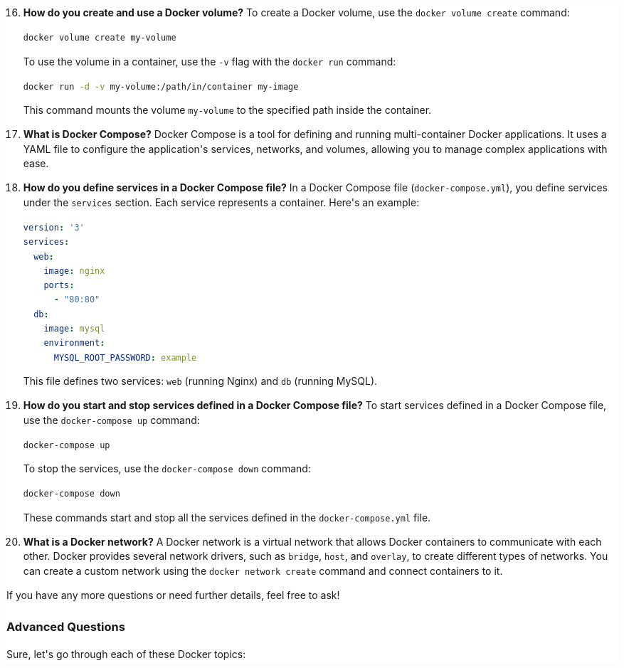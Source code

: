 16. **How do you create and use a Docker volume?**
    To create a Docker volume, use the `docker volume create` command:
    ```bash
    docker volume create my-volume
    ```
    To use the volume in a container, use the `-v` flag with the `docker run` command:
    ```bash
    docker run -d -v my-volume:/path/in/container my-image
    ```
    This command mounts the volume `my-volume` to the specified path inside the container.

17. **What is Docker Compose?**
    Docker Compose is a tool for defining and running multi-container Docker applications. It uses a YAML file to configure the application's services, networks, and volumes, allowing you to manage complex applications with ease.

18. **How do you define services in a Docker Compose file?**
    In a Docker Compose file (`docker-compose.yml`), you define services under the `services` section. Each service represents a container. Here's an example:
    ```yaml
    version: '3'
    services:
      web:
        image: nginx
        ports:
          - "80:80"
      db:
        image: mysql
        environment:
          MYSQL_ROOT_PASSWORD: example
    ```
    This file defines two services: `web` (running Nginx) and `db` (running MySQL).

19. **How do you start and stop services defined in a Docker Compose file?**
    To start services defined in a Docker Compose file, use the `docker-compose up` command:
    ```bash
    docker-compose up
    ```
    To stop the services, use the `docker-compose down` command:
    ```bash
    docker-compose down
    ```
    These commands start and stop all the services defined in the `docker-compose.yml` file.

20. **What is a Docker network?**
    A Docker network is a virtual network that allows Docker containers to communicate with each other. Docker provides several network drivers, such as `bridge`, `host`, and `overlay`, to create different types of networks. You can create a custom network using the `docker network create` command and connect containers to it.

If you have any more questions or need further details, feel free to ask!

### Advanced Questions
Sure, let's go through each of these Docker topics:
